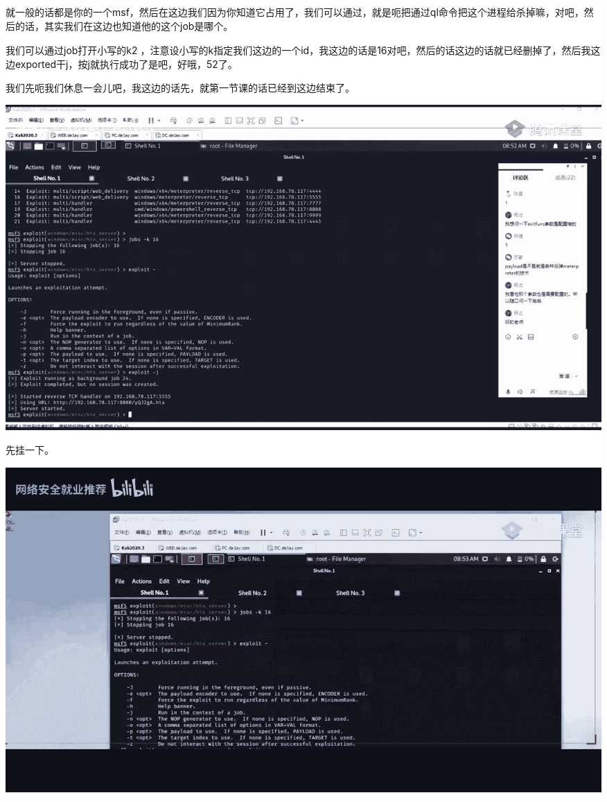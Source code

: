 就一般的话都是你的一个msf，然后在这边我们因为你知道它占用了，我们可以通过，就是呃把通过ql命令把这个进程给杀掉嘛，对吧，然后的话，其实我们在这边也知道他的这个job是哪个。

我们可以通过job打开小写的k2 ，注意设小写的k指定我们这边的一个id，我这边的话是16对吧，然后的话这边的话就已经删掉了，然后我这边exported干j，按j就执行成功了是吧，好哦，52了。

我们先呃我们休息一会儿吧，我这边的话先，就第一节课的话已经到这边结束了。

![](img/789fbd9667971d0bbdc47a1added5486_118.png)

先挂一下。

![](img/789fbd9667971d0bbdc47a1added5486_120.png)

